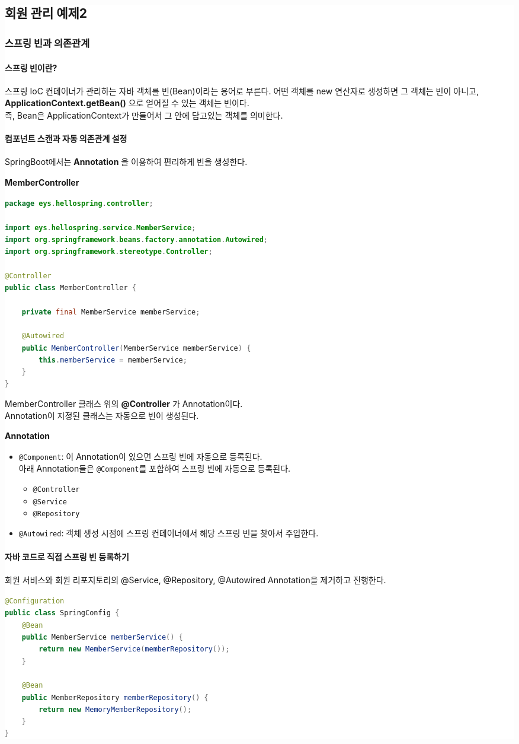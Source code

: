 ## 회원 관리 예제2
### 스프링 빈과 의존관계
#### 스프링 빈이란?
스프링 IoC 컨테이너가 관리하는 자바 객체를 빈(Bean)이라는 용어로 부른다.
어떤 객체를 new 연산자로 생성하면 그 객체는 빈이 아니고, **ApplicationContext.getBean()** 으로 얻어질 수 있는 객체는 빈이다.  
즉, Bean은 ApplicationContext가 만들어서 그 안에 담고있는 객체를 의미한다.
#### 컴포넌트 스캔과 자동 의존관계 설정
SpringBoot에서는 **Annotation** 을 이용하여 편리하게 빈을 생성한다.

**MemberController**
```java:MemberController.java
package eys.hellospring.controller;

import eys.hellospring.service.MemberService;
import org.springframework.beans.factory.annotation.Autowired;
import org.springframework.stereotype.Controller;

@Controller
public class MemberController {

    private final MemberService memberService;

    @Autowired
    public MemberController(MemberService memberService) {
        this.memberService = memberService;
    }
}
```
MemberController 클래스 위의 **@Controller** 가 Annotation이다.  
Annotation이 지정된 클래스는 자동으로 빈이 생성된다.

**Annotation**
- `@Component`: 이 Annotation이 있으면 스프링 빈에 자동으로 등록된다.  
아래 Annotation들은 `@Component`를 포함하여 스프링 빈에 자동으로 등록된다.
   - `@Controller`
   - `@Service`
   - `@Repository`

- `@Autowired`: 객체 생성 시점에 스프링 컨테이너에서 해당 스프링 빈을 찾아서 주입한다.


#### 자바 코드로 직접 스프링 빈 등록하기
회원 서비스와 회원 리포지토리의 @Service, @Repository, @Autowired Annotation을 제거하고 진행한다.
```java:SpringConfig.java
@Configuration
public class SpringConfig {
	@Bean
	public MemberService memberService() {
		return new MemberService(memberRepository());
	}

	@Bean
	public MemberRepository memberRepository() {
		return new MemoryMemberRepository();
	}
}

```
